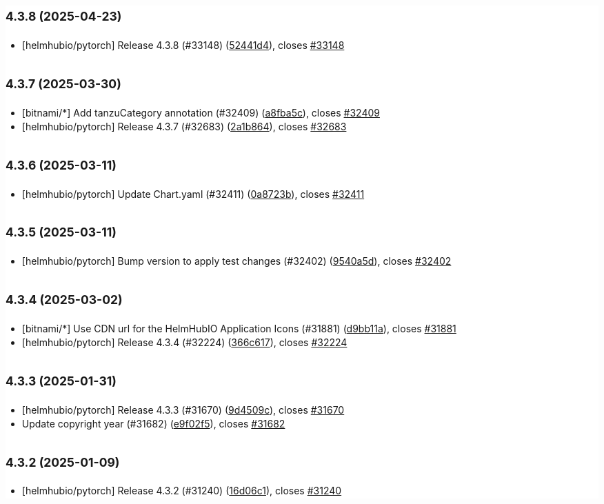 ## <small>4.3.8 (2025-04-23)</small>

* [helmhubio/pytorch] Release 4.3.8 (#33148) ([52441d4](https://github.com/helmhub-io/charts/commit/52441d4d4b73f537cd73bf8a6d3a58eaa6778b59)), closes [#33148](https://github.com/helmhub-io/charts/issues/33148)

## <small>4.3.7 (2025-03-30)</small>

* [bitnami/*] Add tanzuCategory annotation (#32409) ([a8fba5c](https://github.com/helmhub-io/charts/commit/a8fba5cb01f6f4464ca7f69c50b0fbe97d837a95)), closes [#32409](https://github.com/helmhub-io/charts/issues/32409)
* [helmhubio/pytorch] Release 4.3.7 (#32683) ([2a1b864](https://github.com/helmhub-io/charts/commit/2a1b8643c7c0e0db962efd7a0eaefb0d00228d0e)), closes [#32683](https://github.com/helmhub-io/charts/issues/32683)

## <small>4.3.6 (2025-03-11)</small>

* [helmhubio/pytorch] Update Chart.yaml (#32411) ([0a8723b](https://github.com/helmhub-io/charts/commit/0a8723b979c6d111fafdbea07409f642c653721c)), closes [#32411](https://github.com/helmhub-io/charts/issues/32411)

## <small>4.3.5 (2025-03-11)</small>

* [helmhubio/pytorch] Bump version to apply test changes (#32402) ([9540a5d](https://github.com/helmhub-io/charts/commit/9540a5d434b6b1e5750ecba704663cf1504593da)), closes [#32402](https://github.com/helmhub-io/charts/issues/32402)

## <small>4.3.4 (2025-03-02)</small>

* [bitnami/*] Use CDN url for the HelmHubIO Application Icons (#31881) ([d9bb11a](https://github.com/helmhub-io/charts/commit/d9bb11a9076b9bfdcc70ea022c25ef50e9713657)), closes [#31881](https://github.com/helmhub-io/charts/issues/31881)
* [helmhubio/pytorch] Release 4.3.4 (#32224) ([366c617](https://github.com/helmhub-io/charts/commit/366c6174add0ac20742448b95c0af92592052516)), closes [#32224](https://github.com/helmhub-io/charts/issues/32224)

## <small>4.3.3 (2025-01-31)</small>

* [helmhubio/pytorch] Release 4.3.3 (#31670) ([9d4509c](https://github.com/helmhub-io/charts/commit/9d4509c1d763733dcfa5ccccb9274c024d7de461)), closes [#31670](https://github.com/helmhub-io/charts/issues/31670)
* Update copyright year (#31682) ([e9f02f5](https://github.com/helmhub-io/charts/commit/e9f02f5007068751f7eb2270fece811e685c99b6)), closes [#31682](https://github.com/helmhub-io/charts/issues/31682)

## <small>4.3.2 (2025-01-09)</small>

* [helmhubio/pytorch] Release 4.3.2 (#31240) ([16d06c1](https://github.com/helmhub-io/charts/commit/16d06c10fc21e75802c8d40a41a6e009215a7c10)), closes [#31240](https://github.com/helmhub-io/charts/issues/31240)
